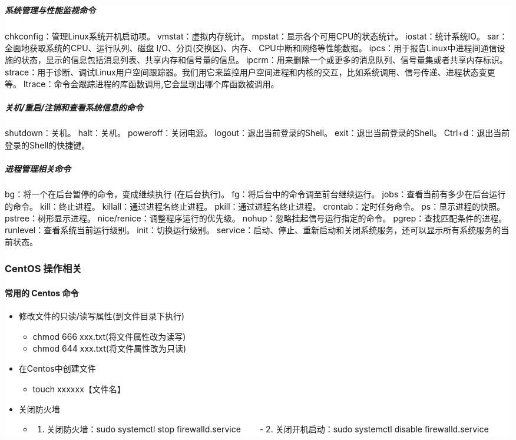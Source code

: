 
##### 系统管理与性能监视命令
chkconfig：管理Linux系统开机启动项。
vmstat：虚拟内存统计。
mpstat：显示各个可用CPU的状态统计。
iostat：统计系统IO。
sar：全面地获取系统的CPU、运行队列、磁盘 I/O、分页(交换区)、内存、 CPU中断和网络等性能数据。
ipcs：用于报告Linux中进程间通信设施的状态，显示的信息包括消息列表、共享内存和信号量的信息。
ipcrm：用来删除一个或更多的消息队列、信号量集或者共享内存标识。
strace：用于诊断、调试Linux用户空间跟踪器。我们用它来监控用户空间进程和内核的交互，比如系统调用、信号传递、进程状态变更等。
ltrace：命令会跟踪进程的库函数调用,它会显现出哪个库函数被调用。

##### 关机/重启/注销和查看系统信息的命令
shutdown：关机。
halt：关机。
poweroff：关闭电源。
logout：退出当前登录的Shell。
exit：退出当前登录的Shell。
Ctrl+d：退出当前登录的Shell的快捷键。

##### 进程管理相关命令
bg：将一个在后台暂停的命令，变成继续执行 (在后台执行)。
fg：将后台中的命令调至前台继续运行。
jobs：查看当前有多少在后台运行的命令。
kill：终止进程。
killall：通过进程名终止进程。
pkill：通过进程名终止进程。
crontab：定时任务命令。
ps：显示进程的快照。
pstree：树形显示进程。
nice/renice：调整程序运行的优先级。
nohup：忽略挂起信号运行指定的命令。
pgrep：查找匹配条件的进程。
runlevel：查看系统当前运行级别。
init：切换运行级别。
service：启动、停止、重新启动和关闭系统服务，还可以显示所有系统服务的当前状态。

##### 



### CentOS 操作相关

#### 常用的 Centos 命令
- 修改文件的只读/读写属性(到文件目录下执行)
	- chmod 666 xxx.txt(将文件属性改为读写)	
	- chmod 644 xxx.txt(将文件属性改为只读)

- 在Centos中创建文件
	- touch xxxxxx【文件名】
- 关闭防火墙
	- 1. 关闭防火墙：sudo systemctl stop firewalld.service
　　- 2. 关闭开机启动：sudo systemctl disable firewalld.service

